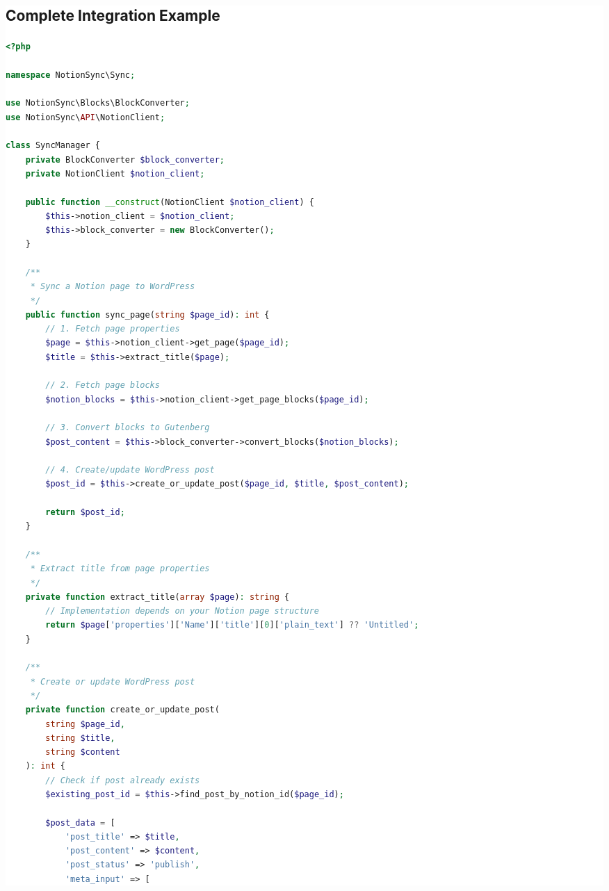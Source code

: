 ## Complete Integration Example

```php
<?php

namespace NotionSync\Sync;

use NotionSync\Blocks\BlockConverter;
use NotionSync\API\NotionClient;

class SyncManager {
    private BlockConverter $block_converter;
    private NotionClient $notion_client;

    public function __construct(NotionClient $notion_client) {
        $this->notion_client = $notion_client;
        $this->block_converter = new BlockConverter();
    }

    /**
     * Sync a Notion page to WordPress
     */
    public function sync_page(string $page_id): int {
        // 1. Fetch page properties
        $page = $this->notion_client->get_page($page_id);
        $title = $this->extract_title($page);

        // 2. Fetch page blocks
        $notion_blocks = $this->notion_client->get_page_blocks($page_id);

        // 3. Convert blocks to Gutenberg
        $post_content = $this->block_converter->convert_blocks($notion_blocks);

        // 4. Create/update WordPress post
        $post_id = $this->create_or_update_post($page_id, $title, $post_content);

        return $post_id;
    }

    /**
     * Extract title from page properties
     */
    private function extract_title(array $page): string {
        // Implementation depends on your Notion page structure
        return $page['properties']['Name']['title'][0]['plain_text'] ?? 'Untitled';
    }

    /**
     * Create or update WordPress post
     */
    private function create_or_update_post(
        string $page_id,
        string $title,
        string $content
    ): int {
        // Check if post already exists
        $existing_post_id = $this->find_post_by_notion_id($page_id);

        $post_data = [
            'post_title' => $title,
            'post_content' => $content,
            'post_status' => 'publish',
            'meta_input' => [
```